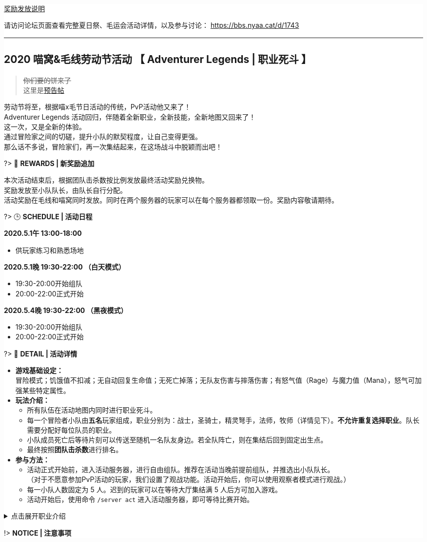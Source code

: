 [奖励发放说明](https://bbs.craft.moe/d/2021)

请访问论坛页面查看完整夏日祭、毛运会活动详情，以及参与讨论： https://bbs.nyaa.cat/d/1743

--------

## 2020 喵窝&毛线劳动节活动 【 Adventurer Legends | 职业死斗 】

> ~~你们要的饼来了~~  
这里是[预告帖](https://bbs.nyaa.cat/d/1622-2020-adventurer-legends)

劳动节将至，根据喵x毛节日活动的传统，PvP活动他又来了！  
Adventurer Legends 活动回归，伴随着全新职业，全新技能，全新地图又回来了！  
这一次，又是全新的体验。  
通过冒险家之间的切磋，提升小队的默契程度，让自己变得更强。  
那么话不多说，冒险家们，再一次集结起来，在这场战斗中脱颖而出吧！  

?> :gift: **REWARDS | 新奖励追加**

本次活动结束后，根据团队击杀数按比例发放最终活动奖励兑换物。  
奖励发放至小队队长，由队长自行分配。  
活动奖励在毛线和喵窝同时发放。同时在两个服务器的玩家可以在每个服务器都领取一份。奖励内容敬请期待。  

?> :clock3: **SCHEDULE | 活动日程**

**2020.5.1午 13:00-18:00**

+ 供玩家练习和熟悉场地

**2020.5.1晚 19:30-22:00 （白天模式）**

+ 19:30-20:00开始组队
+ 20:00-22:00正式开始

**2020.5.4晚 19:30-22:00 （黑夜模式）**

+ 19:30-20:00开始组队
+ 20:00-22:00正式开始

?> :game_die: **DETAIL | 活动详情**

- **游戏基础设定：**  
冒险模式；饥饿值不扣减；无自动回复生命值；无死亡掉落；无队友伤害与摔落伤害；有怒气值（Rage）与魔力值（Mana），怒气可加强某些特定属性。
- **玩法介绍：**
  + 所有队伍在活动地图内同时进行职业死斗。
  + 每一个冒险者小队由**五名**玩家组成，职业分别为：战士，圣骑士，精灵弩手，法师，牧师（详情见下）。**不允许重复选择职业**。队长需要分配好每位队员的职业。
  + 小队成员死亡后等待片刻可以传送至随机一名队友身边。若全队阵亡，则在集结后回到固定出生点。  
  + 最终按照**团队击杀数**进行排名。
- **参与方法：**
  + 活动正式开始前，进入活动服务器，进行自由组队。推荐在活动当晚前提前组队，并推选出小队队长。  
  （对于不愿意参加PvP活动的玩家，我们设置了观战功能。活动开始后，你可以使用观察者模式进行观战。）
  + 每一小队人数固定为 5 人。迟到的玩家可以在等待大厅集结满 5 人后方可加入游戏。
  + 活动开始后，使用命令 `/server act` 进入活动服务器，即可等待比赛开始。  

<details><summary>点击展开职业介绍</summary></details>

!> **NOTICE | 注意事项**
